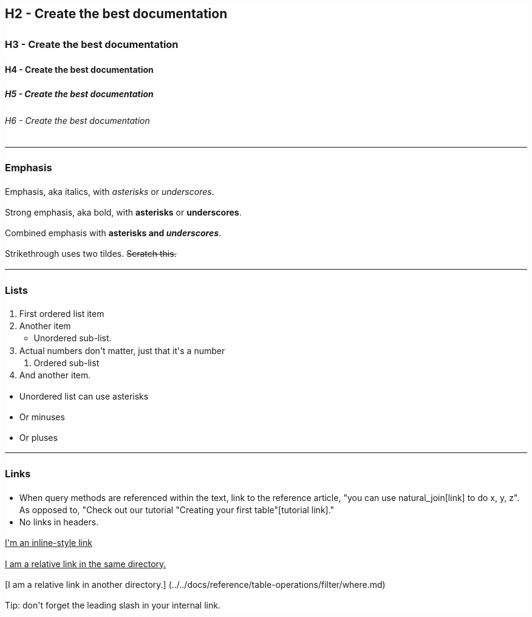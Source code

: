 ## H2 - Create the best documentation

### H3 - Create the best documentation

#### H4 - Create the best documentation

##### H5 - Create the best documentation

###### H6 - Create the best documentation

---

### Emphasis

Emphasis, aka italics, with _asterisks_ or _underscores_.

Strong emphasis, aka bold, with **asterisks** or **underscores**.

Combined emphasis with **asterisks and _underscores_**.

Strikethrough uses two tildes. ~~Scratch this.~~

---

### Lists

1. First ordered list item
1. Another item
   - Unordered sub-list.
1. Actual numbers don't matter, just that it's a number
   1. Ordered sub-list
1. And another item.

- Unordered list can use asterisks

* Or minuses

- Or pluses

---

### Links

- When query methods are referenced within the text, link to the reference article, "you can use natural_join[link] to do x, y, z". As opposed to, "Check out our tutorial "Creating your first table"[tutorial link]."
- No links in headers.

[I'm an inline-style link](https://www.google.com/)

[I am a relative link in the same directory.](./README.md)

[I am a relative link in another directory.] (../../docs/reference/table-operations/filter/where.md)

Tip: don't forget the leading slash in your internal link.


[arbitrary case-insensitive reference text]: https://www.mozilla.org/
[1]: http://slashdot.org/
[link text itself]: http://www.reddit.com/